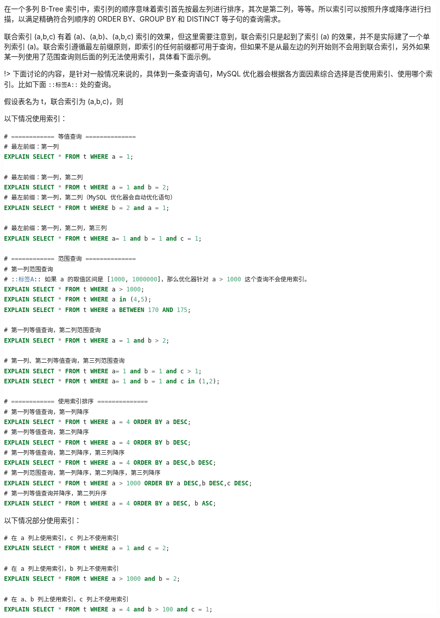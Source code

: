 在一个多列 B-Tree 索引中，索引列的顺序意味着索引首先按最左列进行排序，其次是第二列，等等。所以索引可以按照升序或降序进行扫描，以满足精确符合列顺序的 ORDER BY、GROUP BY 和 DISTINCT 等子句的查询需求。

联合索引 (a,b,c) 有着 (a)、(a,b)、(a,b,c) 索引的效果，但这里需要注意到，联合索引只是起到了索引 (a) 的效果，并不是实际建了一个单列索引 (a)。联合索引遵循最左前缀原则，即索引的任何前缀都可用于查询，但如果不是从最左边的列开始则不会用到联合索引，另外如果某一列使用了范围查询则后面的列无法使用索引，具体看下面示例。

!> 下面讨论的内容，是针对一般情况来说的，具体到一条查询语句，MySQL 优化器会根据各方面因素综合选择是否使用索引、使用哪个索引。比如下面 `::标签A::` 处的查询。

假设表名为 t，联合索引为 (a,b,c)，则

以下情况使用索引：

```sql
# ============ 等值查询 ==============
# 最左前缀：第一列
EXPLAIN SELECT * FROM t WHERE a = 1;

# 最左前缀：第一列，第二列
EXPLAIN SELECT * FROM t WHERE a = 1 and b = 2;
# 最左前缀：第一列，第二列（MySQL 优化器会自动优化语句）
EXPLAIN SELECT * FROM t WHERE b = 2 and a = 1;

# 最左前缀：第一列，第二列，第三列
EXPLAIN SELECT * FROM t WHERE a= 1 and b = 1 and c = 1;

# ============ 范围查询 ==============
# 第一列范围查询
# ::标签A:: 如果 a 的取值区间是 [1000, 1000000]，那么优化器针对 a > 1000 这个查询不会使用索引。
EXPLAIN SELECT * FROM t WHERE a > 1000;
EXPLAIN SELECT * FROM t WHERE a in (4,5);
EXPLAIN SELECT * FROM t WHERE a BETWEEN 170 AND 175;

# 第一列等值查询，第二列范围查询
EXPLAIN SELECT * FROM t WHERE a = 1 and b > 2;

# 第一列、第二列等值查询，第三列范围查询
EXPLAIN SELECT * FROM t WHERE a= 1 and b = 1 and c > 1;
EXPLAIN SELECT * FROM t WHERE a= 1 and b = 1 and c in (1,2);

# ============ 使用索引排序 ==============
# 第一列等值查询，第一列降序
EXPLAIN SELECT * FROM t WHERE a = 4 ORDER BY a DESC;
# 第一列等值查询，第二列降序
EXPLAIN SELECT * FROM t WHERE a = 4 ORDER BY b DESC;
# 第一列等值查询，第二列降序，第三列降序
EXPLAIN SELECT * FROM t WHERE a = 4 ORDER BY a DESC,b DESC;
# 第一列范围查询，第一列降序，第二列降序，第三列降序
EXPLAIN SELECT * FROM t WHERE a > 1000 ORDER BY a DESC,b DESC,c DESC;
# 第一列等值查询并降序，第二列升序
EXPLAIN SELECT * FROM t WHERE a = 4 ORDER BY a DESC, b ASC;
```

以下情况部分使用索引：

```sql
# 在 a 列上使用索引，c 列上不使用索引
EXPLAIN SELECT * FROM t WHERE a = 1 and c = 2;

# 在 a 列上使用索引，b 列上不使用索引
EXPLAIN SELECT * FROM t WHERE a > 1000 and b = 2;

# 在 a、b 列上使用索引，c 列上不使用索引
EXPLAIN SELECT * FROM t WHERE a = 4 and b > 100 and c = 1;
```
